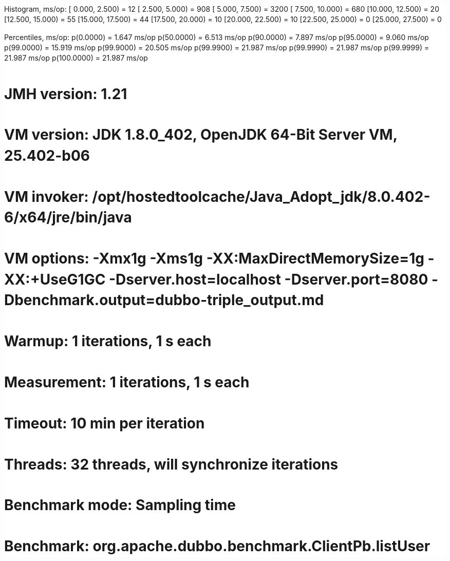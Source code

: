   Histogram, ms/op:
    [ 0.000,  2.500) = 12 
    [ 2.500,  5.000) = 908 
    [ 5.000,  7.500) = 3200 
    [ 7.500, 10.000) = 680 
    [10.000, 12.500) = 20 
    [12.500, 15.000) = 55 
    [15.000, 17.500) = 44 
    [17.500, 20.000) = 10 
    [20.000, 22.500) = 10 
    [22.500, 25.000) = 0 
    [25.000, 27.500) = 0 

  Percentiles, ms/op:
      p(0.0000) =      1.647 ms/op
     p(50.0000) =      6.513 ms/op
     p(90.0000) =      7.897 ms/op
     p(95.0000) =      9.060 ms/op
     p(99.0000) =     15.919 ms/op
     p(99.9000) =     20.505 ms/op
     p(99.9900) =     21.987 ms/op
     p(99.9990) =     21.987 ms/op
     p(99.9999) =     21.987 ms/op
    p(100.0000) =     21.987 ms/op


# JMH version: 1.21
# VM version: JDK 1.8.0_402, OpenJDK 64-Bit Server VM, 25.402-b06
# VM invoker: /opt/hostedtoolcache/Java_Adopt_jdk/8.0.402-6/x64/jre/bin/java
# VM options: -Xmx1g -Xms1g -XX:MaxDirectMemorySize=1g -XX:+UseG1GC -Dserver.host=localhost -Dserver.port=8080 -Dbenchmark.output=dubbo-triple_output.md
# Warmup: 1 iterations, 1 s each
# Measurement: 1 iterations, 1 s each
# Timeout: 10 min per iteration
# Threads: 32 threads, will synchronize iterations
# Benchmark mode: Sampling time
# Benchmark: org.apache.dubbo.benchmark.ClientPb.listUser
